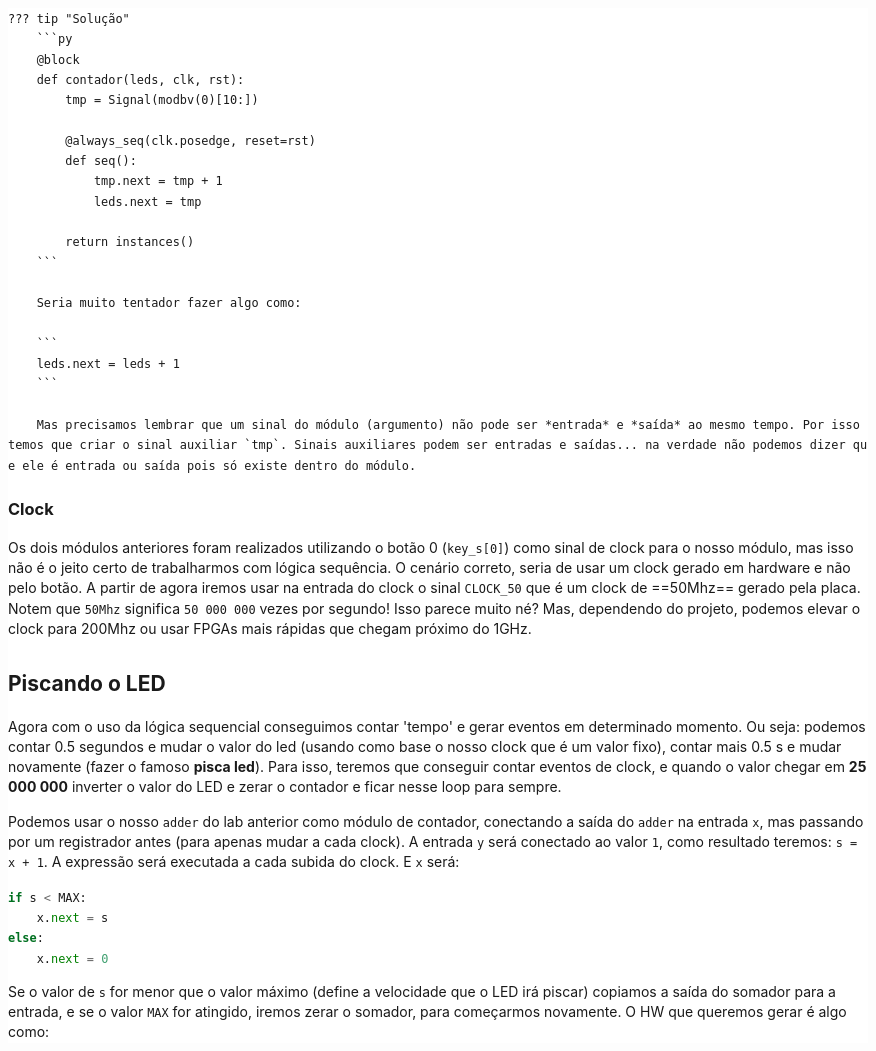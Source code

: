     ??? tip "Solução"
        ```py
        @block
        def contador(leds, clk, rst):
            tmp = Signal(modbv(0)[10:])

            @always_seq(clk.posedge, reset=rst)
            def seq():
                tmp.next = tmp + 1
                leds.next = tmp

            return instances()
        ```
        
        Seria muito tentador fazer algo como:
        
        ```
        leds.next = leds + 1
        ```
        
        Mas precisamos lembrar que um sinal do módulo (argumento) não pode ser *entrada* e *saída* ao mesmo tempo. Por isso temos que criar o sinal auxiliar `tmp`. Sinais auxiliares podem ser entradas e saídas... na verdade não podemos dizer que ele é entrada ou saída pois só existe dentro do módulo.
 
### Clock

Os dois módulos anteriores foram realizados utilizando o botão 0 (`key_s[0]`) como sinal de clock para o nosso módulo, mas isso não é o jeito certo de trabalharmos com lógica sequência. O cenário correto, seria de usar um clock gerado em hardware e não pelo botão. A partir de agora iremos usar na entrada do clock o sinal `CLOCK_50` que é um clock de ==50Mhz== gerado pela placa. Notem que `50Mhz` significa `50 000 000` vezes por segundo! Isso parece muito né? Mas, dependendo do projeto, podemos elevar o clock para 200Mhz ou usar FPGAs mais rápidas que chegam próximo do 1GHz.

## Piscando o LED

Agora com o uso da lógica sequencial conseguimos contar 'tempo' e gerar eventos em determinado momento. Ou seja: podemos contar 0.5 segundos e mudar o valor do led (usando como base o nosso clock que é um valor fixo), contar mais 0.5 s e mudar novamente (fazer o famoso **pisca led**). Para isso, teremos que conseguir contar eventos de clock, e quando o valor chegar em **25 000 000** inverter o valor do LED e zerar o contador e ficar nesse loop para sempre.

Podemos usar o nosso `adder` do lab anterior como módulo de contador, conectando a saída do `adder` na entrada `x`, mas passando por um registrador antes (para apenas mudar a cada clock). A entrada `y` será conectado ao valor `1`, como resultado teremos: `s = x + 1`. A expressão será executada a cada subida do clock. E `x` será:

``` py
if s < MAX:
    x.next = s
else:
    x.next = 0
```

Se o valor de `s` for menor que o valor máximo (define a velocidade que o LED irá piscar) copiamos a saída do somador para a entrada, e se o valor `MAX` for atingido, iremos zerar o somador, para começarmos novamente. O HW que queremos gerar é algo como:
